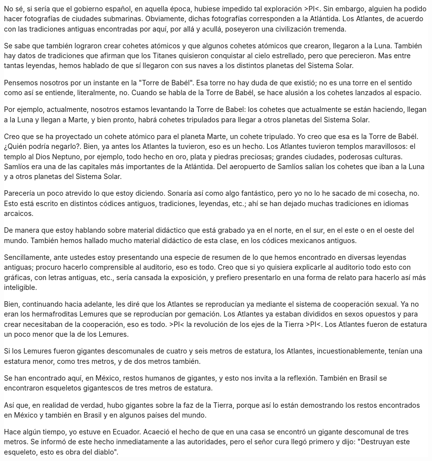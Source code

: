 No sé, si sería que el gobierno español, en aquella época, hubiese impedido tal exploración \>PI<. Sin embargo, alguien ha podido hacer fotografías de ciudades submarinas. Obviamente, dichas fotografías corresponden a la Atlántida. Los Atlantes, de acuerdo con las tradiciones antiguas encontradas por aquí, por allá y acullá, poseyeron una civilización tremenda.

Se sabe que también lograron crear cohetes atómicos y que algunos cohetes atómicos que crearon, llegaron a la Luna. También hay datos de tradiciones que afirman que los Titanes quisieron conquistar al cielo estrellado, pero que perecieron. Mas entre tantas leyendas, hemos hablado de que sí llegaron con sus naves a los distintos planetas del Sistema Solar.

Pensemos nosotros por un instante en la "Torre de Babél". Esa torre no hay duda de que existió; no es una torre en el sentido como así se entiende, literalmente, no. Cuando se habla de la Torre de Babél, se hace alusión a los cohetes lanzados al espacio.

Por ejemplo, actualmente, nosotros estamos levantando la Torre de Babel: los cohetes que actualmente se están haciendo, llegan a la Luna y llegan a Marte, y bien pronto, habrá cohetes tripulados para llegar a otros planetas del Sistema Solar.

Creo que se ha proyectado un cohete atómico para el planeta Marte, un cohete tripulado. Yo creo que esa es la Torre de Babél. ¿Quién podría negarlo?. Bien, ya antes los Atlantes la tuvieron, eso es un hecho. Los Atlantes tuvieron templos maravillosos: el templo al Dios Neptuno, por ejemplo, todo hecho en oro, plata y piedras preciosas; grandes ciudades, poderosas culturas. Samlíos era una de las capitales más importantes de la Atlántida. Del aeropuerto de Samlíos salían los cohetes que iban a la Luna y a otros planetas del Sistema Solar.

Parecería un poco atrevido lo que estoy diciendo. Sonaría así como algo fantástico, pero yo no lo he sacado de mi cosecha, no. Esto está escrito en distintos códices antiguos, tradiciones, leyendas, etc.; ahí se han dejado muchas tradiciones en idiomas arcaicos.

De manera que estoy hablando sobre material didáctico que está grabado ya en el norte, en el sur, en el este o en el oeste del mundo. También hemos hallado mucho material didáctico de esta clase, en los códices mexicanos antiguos.

Sencillamente, ante ustedes estoy presentando una especie de resumen de lo que hemos encontrado en diversas leyendas antiguas; procuro hacerlo comprensible al auditorio, eso es todo. Creo que si yo quisiera explicarle al auditorio todo esto con gráficas, con letras antiguas, etc., sería cansada la exposición, y prefiero presentarlo en una forma de relato para hacerlo así más inteligible.

Bien, continuando hacia adelante, les diré que los Atlantes se reproducían ya mediante el sistema de cooperación sexual. Ya no eran los hermafroditas Lemures que se reproducían por gemación. Los Atlantes ya estaban divididos en sexos opuestos y para crear necesitaban de la cooperación, eso es todo. \>PI< la revolución de los ejes de la Tierra \>PI<. Los Atlantes fueron de estatura un poco menor que la de los Lemures.

Si los Lemures fueron gigantes descomunales de cuatro y seis metros de estatura, los Atlantes, incuestionablemente, tenían una estatura menor, como tres metros, y de dos metros también.

Se han encontrado aquí, en México, restos humanos de gigantes, y esto nos invita a la reflexión. También en Brasil se encontraron esqueletos gigantescos de tres metros de estatura.

Así que, en realidad de verdad, hubo gigantes sobre la faz de la Tierra, porque así lo están demostrando los restos encontrados en México y también en Brasil y en algunos países del mundo.

Hace algún tiempo, yo estuve en Ecuador. Acaeció el hecho de que en una casa se encontró un gigante descomunal de tres metros. Se informó de este hecho inmediatamente a las autoridades, pero el señor cura llegó primero y dijo: "Destruyan este esqueleto, esto es obra del diablo".
